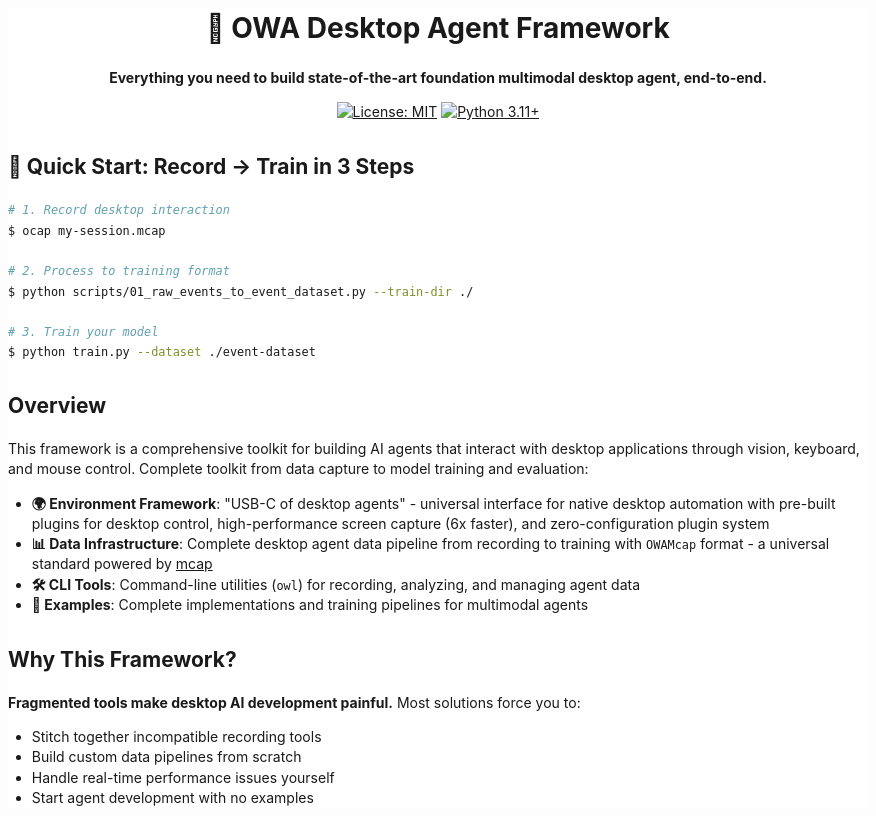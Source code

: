 <div align="center">

  # 🚀 OWA Desktop Agent Framework

  **Everything you need to build state-of-the-art foundation multimodal desktop agent, end-to-end.**

  [![License: MIT](https://img.shields.io/badge/License-MIT-yellow.svg)](https://opensource.org/licenses/MIT)
  [![Python 3.11+](https://img.shields.io/badge/python-3.11+-blue.svg)](https://www.python.org/downloads/)

</div>

## 🚀 Quick Start: Record → Train in 3 Steps


```bash
# 1. Record desktop interaction
$ ocap my-session.mcap

# 2. Process to training format
$ python scripts/01_raw_events_to_event_dataset.py --train-dir ./

# 3. Train your model
$ python train.py --dataset ./event-dataset
```



## Overview

This framework is a comprehensive toolkit for building AI agents that interact with desktop applications through vision, keyboard, and mouse control. Complete toolkit from data capture to model training and evaluation:


- **🌍 Environment Framework**: "USB-C of desktop agents" - universal interface for native desktop automation with pre-built plugins for desktop control, high-performance screen capture (6x faster), and zero-configuration plugin system
- **📊 Data Infrastructure**: Complete desktop agent data pipeline from recording to training with `OWAMcap` format - a universal standard powered by [mcap](https://mcap.dev/)
- **🛠️ CLI Tools**: Command-line utilities (`owl`) for recording, analyzing, and managing agent data
- **🤖 Examples**: Complete implementations and training pipelines for multimodal agents


## Why This Framework?

**Fragmented tools make desktop AI development painful.** Most solutions force you to:
- Stitch together incompatible recording tools
- Build custom data pipelines from scratch
- Handle real-time performance issues yourself
- Start agent development with no examples
